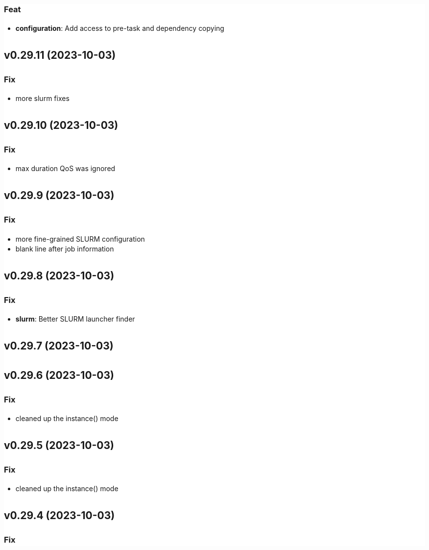### Feat

- **configuration**: Add access to pre-task and dependency copying

## v0.29.11 (2023-10-03)

### Fix

- more slurm fixes

## v0.29.10 (2023-10-03)

### Fix

- max duration QoS was ignored

## v0.29.9 (2023-10-03)

### Fix

- more fine-grained SLURM configuration
- blank line after job information

## v0.29.8 (2023-10-03)

### Fix

- **slurm**: Better SLURM launcher finder

## v0.29.7 (2023-10-03)

## v0.29.6 (2023-10-03)

### Fix

- cleaned up the instance() mode

## v0.29.5 (2023-10-03)

### Fix

- cleaned up the instance() mode

## v0.29.4 (2023-10-03)

### Fix
